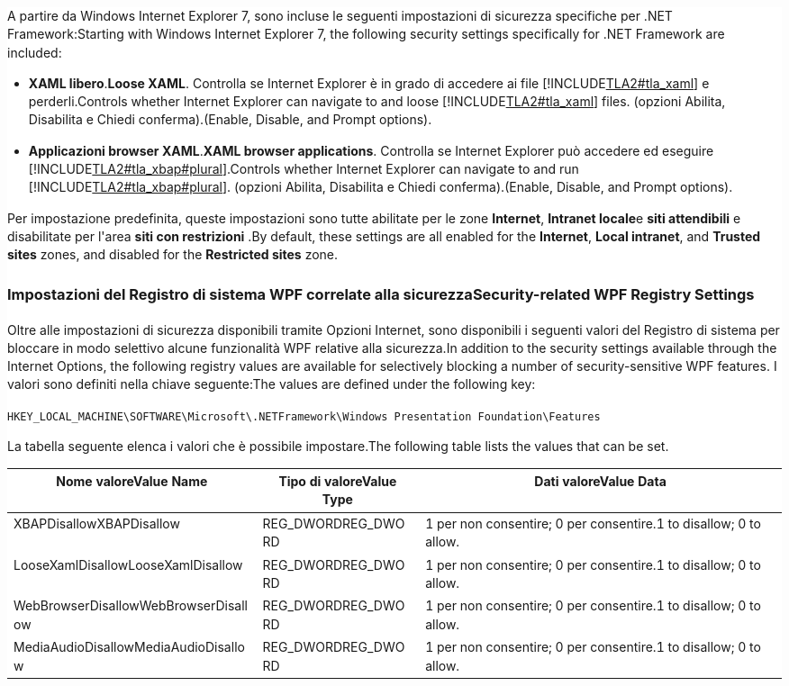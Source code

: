  <span data-ttu-id="ced84-179">A partire da Windows Internet Explorer 7, sono incluse le seguenti impostazioni di sicurezza specifiche per .NET Framework:</span><span class="sxs-lookup"><span data-stu-id="ced84-179">Starting with Windows Internet Explorer 7, the following security settings specifically for .NET Framework are included:</span></span>  
  
- <span data-ttu-id="ced84-180">**XAML libero**.</span><span class="sxs-lookup"><span data-stu-id="ced84-180">**Loose XAML**.</span></span> <span data-ttu-id="ced84-181">Controlla se Internet Explorer è in grado di accedere ai file [!INCLUDE[TLA2#tla_xaml](../../../includes/tla2sharptla-xaml-md.md)] e perderli.</span><span class="sxs-lookup"><span data-stu-id="ced84-181">Controls whether Internet Explorer can navigate to and loose [!INCLUDE[TLA2#tla_xaml](../../../includes/tla2sharptla-xaml-md.md)] files.</span></span> <span data-ttu-id="ced84-182">(opzioni Abilita, Disabilita e Chiedi conferma).</span><span class="sxs-lookup"><span data-stu-id="ced84-182">(Enable, Disable, and Prompt options).</span></span>  
  
- <span data-ttu-id="ced84-183">**Applicazioni browser XAML**.</span><span class="sxs-lookup"><span data-stu-id="ced84-183">**XAML browser applications**.</span></span> <span data-ttu-id="ced84-184">Controlla se Internet Explorer può accedere ed eseguire [!INCLUDE[TLA2#tla_xbap#plural](../../../includes/tla2sharptla-xbapsharpplural-md.md)].</span><span class="sxs-lookup"><span data-stu-id="ced84-184">Controls whether Internet Explorer can navigate to and run [!INCLUDE[TLA2#tla_xbap#plural](../../../includes/tla2sharptla-xbapsharpplural-md.md)].</span></span> <span data-ttu-id="ced84-185">(opzioni Abilita, Disabilita e Chiedi conferma).</span><span class="sxs-lookup"><span data-stu-id="ced84-185">(Enable, Disable, and Prompt options).</span></span>  
  
 <span data-ttu-id="ced84-186">Per impostazione predefinita, queste impostazioni sono tutte abilitate per le zone **Internet**, **Intranet locale**e **siti attendibili** e disabilitate per l'area **siti con restrizioni** .</span><span class="sxs-lookup"><span data-stu-id="ced84-186">By default, these settings are all enabled for the **Internet**, **Local intranet**, and **Trusted sites** zones, and disabled for the **Restricted sites** zone.</span></span>  
  
<a name="Security_Settings_for_IE6_and_Below"></a>   
### <a name="security-related-wpf-registry-settings"></a><span data-ttu-id="ced84-187">Impostazioni del Registro di sistema WPF correlate alla sicurezza</span><span class="sxs-lookup"><span data-stu-id="ced84-187">Security-related WPF Registry Settings</span></span>  
 <span data-ttu-id="ced84-188">Oltre alle impostazioni di sicurezza disponibili tramite Opzioni Internet, sono disponibili i seguenti valori del Registro di sistema per bloccare in modo selettivo alcune funzionalità WPF relative alla sicurezza.</span><span class="sxs-lookup"><span data-stu-id="ced84-188">In addition to the security settings available through the Internet Options, the following registry values are available for selectively blocking a number of security-sensitive WPF features.</span></span> <span data-ttu-id="ced84-189">I valori sono definiti nella chiave seguente:</span><span class="sxs-lookup"><span data-stu-id="ced84-189">The values are defined under the following key:</span></span>  
  
 `HKEY_LOCAL_MACHINE\SOFTWARE\Microsoft\.NETFramework\Windows Presentation Foundation\Features`  
  
 <span data-ttu-id="ced84-190">La tabella seguente elenca i valori che è possibile impostare.</span><span class="sxs-lookup"><span data-stu-id="ced84-190">The following table lists the values that can be set.</span></span>  
  
|<span data-ttu-id="ced84-191">Nome valore</span><span class="sxs-lookup"><span data-stu-id="ced84-191">Value Name</span></span>|<span data-ttu-id="ced84-192">Tipo di valore</span><span class="sxs-lookup"><span data-stu-id="ced84-192">Value Type</span></span>|<span data-ttu-id="ced84-193">Dati valore</span><span class="sxs-lookup"><span data-stu-id="ced84-193">Value Data</span></span>|  
|----------------|----------------|----------------|  
|<span data-ttu-id="ced84-194">XBAPDisallow</span><span class="sxs-lookup"><span data-stu-id="ced84-194">XBAPDisallow</span></span>|<span data-ttu-id="ced84-195">REG_DWORD</span><span class="sxs-lookup"><span data-stu-id="ced84-195">REG_DWORD</span></span>|<span data-ttu-id="ced84-196">1 per non consentire; 0 per consentire.</span><span class="sxs-lookup"><span data-stu-id="ced84-196">1 to disallow; 0 to allow.</span></span>|  
|<span data-ttu-id="ced84-197">LooseXamlDisallow</span><span class="sxs-lookup"><span data-stu-id="ced84-197">LooseXamlDisallow</span></span>|<span data-ttu-id="ced84-198">REG_DWORD</span><span class="sxs-lookup"><span data-stu-id="ced84-198">REG_DWORD</span></span>|<span data-ttu-id="ced84-199">1 per non consentire; 0 per consentire.</span><span class="sxs-lookup"><span data-stu-id="ced84-199">1 to disallow; 0 to allow.</span></span>|  
|<span data-ttu-id="ced84-200">WebBrowserDisallow</span><span class="sxs-lookup"><span data-stu-id="ced84-200">WebBrowserDisallow</span></span>|<span data-ttu-id="ced84-201">REG_DWORD</span><span class="sxs-lookup"><span data-stu-id="ced84-201">REG_DWORD</span></span>|<span data-ttu-id="ced84-202">1 per non consentire; 0 per consentire.</span><span class="sxs-lookup"><span data-stu-id="ced84-202">1 to disallow; 0 to allow.</span></span>|  
|<span data-ttu-id="ced84-203">MediaAudioDisallow</span><span class="sxs-lookup"><span data-stu-id="ced84-203">MediaAudioDisallow</span></span>|<span data-ttu-id="ced84-204">REG_DWORD</span><span class="sxs-lookup"><span data-stu-id="ced84-204">REG_DWORD</span></span>|<span data-ttu-id="ced84-205">1 per non consentire; 0 per consentire.</span><span class="sxs-lookup"><span data-stu-id="ced84-205">1 to disallow; 0 to allow.</span></span>|  
